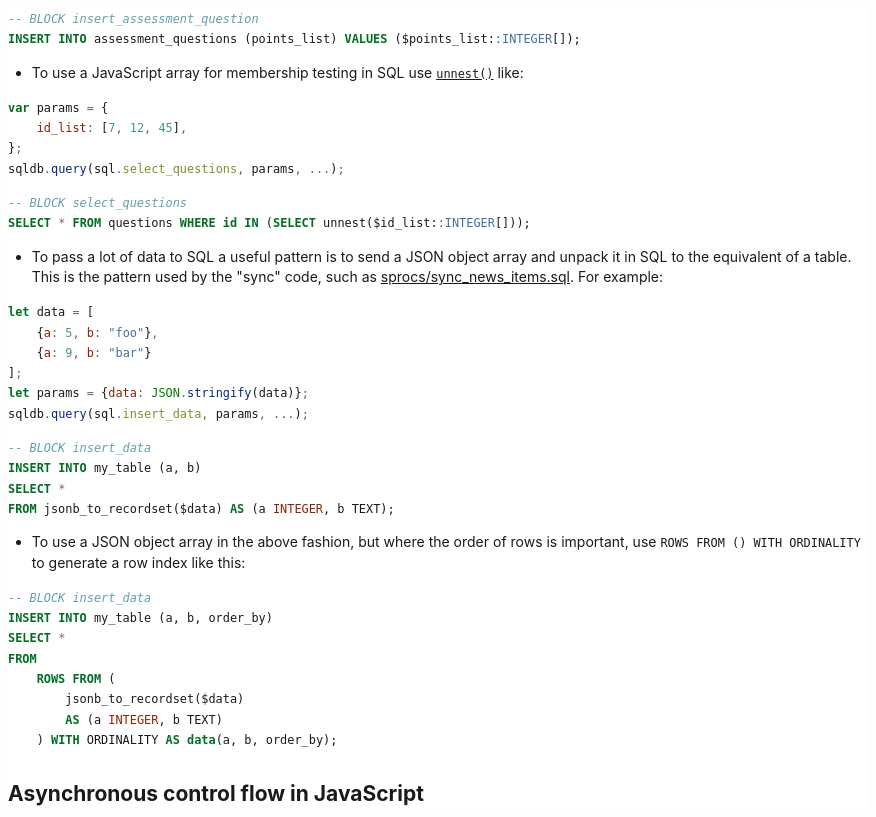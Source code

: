 ```sql
-- BLOCK insert_assessment_question
INSERT INTO assessment_questions (points_list) VALUES ($points_list::INTEGER[]);
```

- To use a JavaScript array for membership testing in SQL use [`unnest()`](https://www.postgresql.org/docs/9.5/static/functions-array.html) like:

```javascript
var params = {
    id_list: [7, 12, 45],
};
sqldb.query(sql.select_questions, params, ...);
```

```sql
-- BLOCK select_questions
SELECT * FROM questions WHERE id IN (SELECT unnest($id_list::INTEGER[]));
```

- To pass a lot of data to SQL a useful pattern is to send a JSON object array and unpack it in SQL to the equivalent of a table. This is the pattern used by the "sync" code, such as [sprocs/sync_news_items.sql](https://github.com/PrairieLearn/PrairieLearn/blob/master/sprocs/sync_news_items.sql). For example:

```javascript
let data = [
    {a: 5, b: "foo"},
    {a: 9, b: "bar"}
];
let params = {data: JSON.stringify(data)};
sqldb.query(sql.insert_data, params, ...);
```

```sql
-- BLOCK insert_data
INSERT INTO my_table (a, b)
SELECT *
FROM jsonb_to_recordset($data) AS (a INTEGER, b TEXT);
```

- To use a JSON object array in the above fashion, but where the order of rows is important, use `ROWS FROM () WITH ORDINALITY` to generate a row index like this:

```sql
-- BLOCK insert_data
INSERT INTO my_table (a, b, order_by)
SELECT *
FROM
    ROWS FROM (
        jsonb_to_recordset($data)
        AS (a INTEGER, b TEXT)
    ) WITH ORDINALITY AS data(a, b, order_by);
```

## Asynchronous control flow in JavaScript
